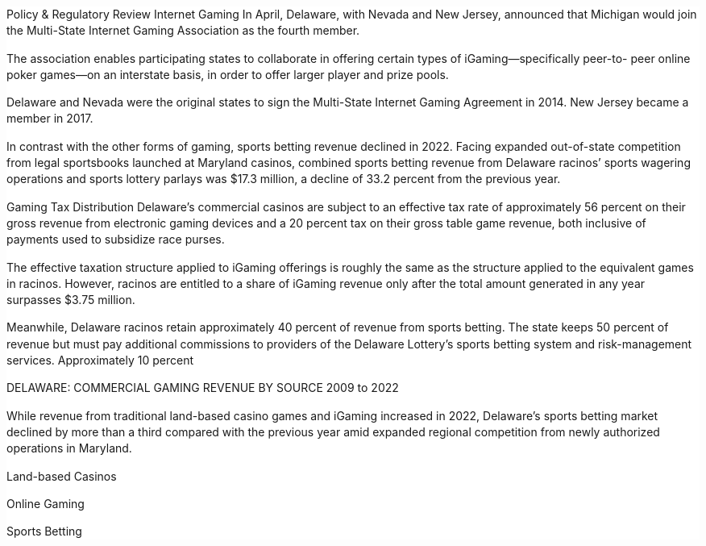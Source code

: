 Policy & Regulatory Review
Internet Gaming
In April, Delaware, with Nevada and New Jersey,
announced that Michigan would join the Multi-State
Internet Gaming Association as the fourth member.

The association enables participating states to collaborate
in offering certain types of iGaming—specifically peer-to-
peer online poker games—on an interstate basis, in order
to offer larger player and prize pools.

Delaware and Nevada were the original states to sign the
Multi-State Internet Gaming Agreement in 2014. New
Jersey became a member in 2017.

In contrast with the other forms of gaming, sports betting
revenue declined in 2022. Facing expanded out-of-state
competition from legal sportsbooks launched at Maryland
casinos, combined sports betting revenue from Delaware
racinos’ sports wagering operations and sports lottery
parlays was $17.3 million, a decline of 33.2 percent from
the previous year.

Gaming Tax Distribution
Delaware’s commercial casinos are subject to an effective
tax rate of approximately 56 percent on their gross revenue
from electronic gaming devices and a 20 percent tax on
their gross table game revenue, both inclusive of payments
used to subsidize race purses.

The effective taxation structure applied to iGaming
offerings is roughly the same as the structure applied to
the equivalent games in racinos. However, racinos are
entitled to a share of iGaming revenue only after the total
amount generated in any year surpasses $3.75 million.

Meanwhile, Delaware racinos retain approximately 40
percent of revenue from sports betting. The state keeps 50
percent of revenue but must pay additional commissions to
providers of the Delaware Lottery’s sports betting system
and risk-management services. Approximately 10 percent

DELAWARE: COMMERCIAL GAMING REVENUE BY SOURCE
2009 to 2022

While revenue from traditional land-based casino games
and iGaming increased in 2022, Delaware’s sports betting
market declined by more than a third compared with the
previous year amid expanded regional competition from
newly authorized operations in Maryland.

Land-based Casinos

Online Gaming

Sports Betting
